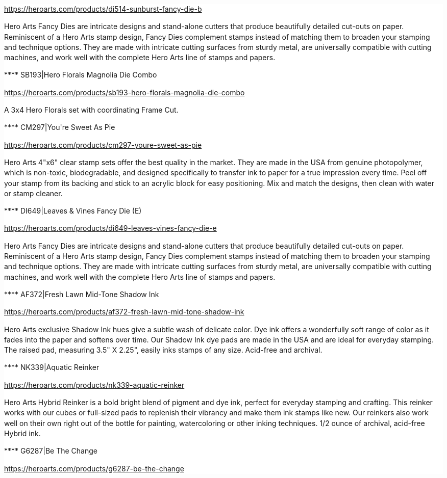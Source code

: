 https://heroarts.com/products/di514-sunburst-fancy-die-b

Hero Arts Fancy Dies are intricate designs and stand-alone cutters that produce beautifully detailed cut-outs on paper. Reminiscent of a Hero Arts stamp design, Fancy Dies complement stamps instead of matching them to broaden your stamping and technique options. They are made with intricate cutting surfaces from sturdy metal, are universally compatible with cutting machines, and work well with the complete Hero Arts line of stamps and papers.


**** SB193|Hero Florals Magnolia Die Combo

https://heroarts.com/products/sb193-hero-florals-magnolia-die-combo

<span>A 3x4 Hero Florals set with coordinating </span><span>Frame Cut</span><span>.</span>


**** CM297|You're Sweet As Pie

https://heroarts.com/products/cm297-youre-sweet-as-pie

Hero Arts 4"x6" clear stamp sets offer the best quality in the market. They are made in the USA from genuine photopolymer, which is non-toxic, biodegradable, and designed specifically to transfer ink to paper for a true impression every time. Peel off your stamp from its backing and stick to an acrylic block for easy positioning. Mix and match the designs, then clean with water or stamp cleaner.


**** DI649|Leaves & Vines Fancy Die (E)

https://heroarts.com/products/di649-leaves-vines-fancy-die-e

Hero Arts Fancy Dies are intricate designs and stand-alone cutters that produce beautifully detailed cut-outs on paper. Reminiscent of a Hero Arts stamp design, Fancy Dies complement stamps instead of matching them to broaden your stamping and technique options. They are made with intricate cutting surfaces from sturdy metal, are universally compatible with cutting machines, and work well with the complete Hero Arts line of stamps and papers.


**** AF372|Fresh Lawn Mid-Tone Shadow Ink

https://heroarts.com/products/af372-fresh-lawn-mid-tone-shadow-ink

Hero Arts exclusive Shadow Ink hues give a subtle wash of delicate color. Dye ink offers a wonderfully soft range of color as it fades into the paper and softens over time. Our Shadow Ink dye pads are made in the USA and are ideal for everyday stamping. The raised pad, measuring 3.5" X 2.25", easily inks stamps of any size. Acid-free and archival.


**** NK339|Aquatic Reinker

https://heroarts.com/products/nk339-aquatic-reinker

<span>Hero Arts Hybrid Reinker is a bold bright blend of pigment and dye ink, perfect for everyday stamping and crafting. This reinker works with our cubes or full-sized pads to replenish their vibrancy and make them ink stamps like new. Our reinkers also work well on their own right out of the bottle for painting, watercoloring or other inking techniques. 1/2 ounce of archival, acid-free Hybrid ink.</span>


**** G6287|Be The Change

https://heroarts.com/products/g6287-be-the-change
